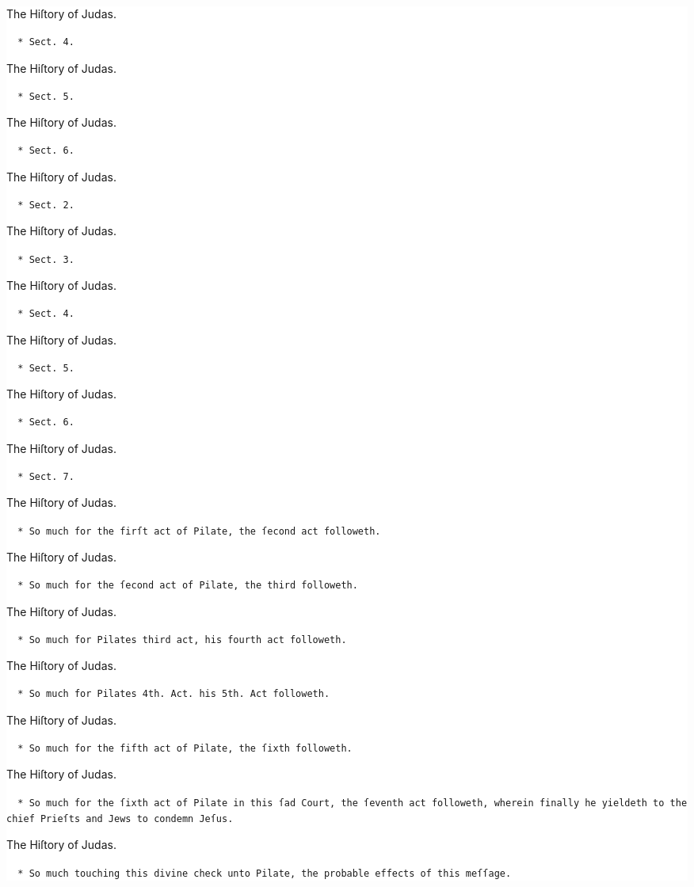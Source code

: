 The Hiſtory of Judas.

      * Sect. 4.

The Hiſtory of Judas.

      * Sect. 5.

The Hiſtory of Judas.

      * Sect. 6.

The Hiſtory of Judas.

      * Sect. 2.

The Hiſtory of Judas.

      * Sect. 3.

The Hiſtory of Judas.

      * Sect. 4.

The Hiſtory of Judas.

      * Sect. 5.

The Hiſtory of Judas.

      * Sect. 6.

The Hiſtory of Judas.

      * Sect. 7.

The Hiſtory of Judas.

      * So much for the firſt act of Pilate, the ſecond act followeth.

The Hiſtory of Judas.

      * So much for the ſecond act of Pilate, the third followeth.

The Hiſtory of Judas.

      * So much for Pilates third act, his fourth act followeth.

The Hiſtory of Judas.

      * So much for Pilates 4th. Act. his 5th. Act followeth.

The Hiſtory of Judas.

      * So much for the fifth act of Pilate, the ſixth followeth.

The Hiſtory of Judas.

      * So much for the ſixth act of Pilate in this ſad Court, the ſeventh act followeth, wherein finally he yieldeth to the chief Prieſts and Jews to condemn Jeſus.

The Hiſtory of Judas.

      * So much touching this divine check unto Pilate, the probable effects of this meſſage.
